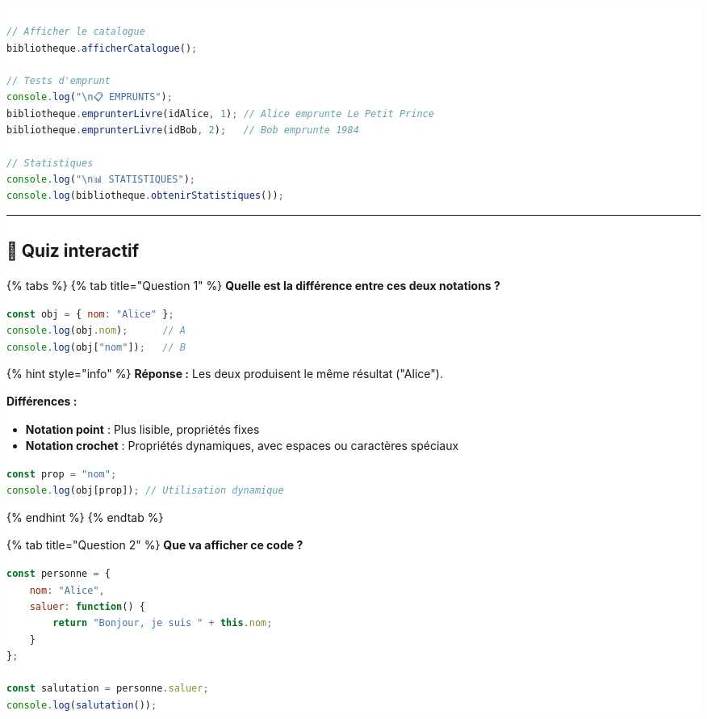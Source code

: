 ```javascript

// Afficher le catalogue
bibliotheque.afficherCatalogue();

// Tests d'emprunt
console.log("\n📋 EMPRUNTS");
bibliotheque.emprunterLivre(idAlice, 1); // Alice emprunte Le Petit Prince
bibliotheque.emprunterLivre(idBob, 2);   // Bob emprunte 1984

// Statistiques
console.log("\n📊 STATISTIQUES");
console.log(bibliotheque.obtenirStatistiques());
```

---

## 🎯 Quiz interactif

{% tabs %}
{% tab title="Question 1" %}
**Quelle est la différence entre ces deux notations ?**

```javascript
const obj = { nom: "Alice" };
console.log(obj.nom);      // A
console.log(obj["nom"]);   // B
```

{% hint style="info" %}
**Réponse :** Les deux produisent le même résultat ("Alice").

**Différences :**
- **Notation point** : Plus lisible, propriétés fixes
- **Notation crochet** : Propriétés dynamiques, avec espaces ou caractères spéciaux

```javascript
const prop = "nom";
console.log(obj[prop]); // Utilisation dynamique
```
{% endhint %}
{% endtab %}

{% tab title="Question 2" %}
**Que va afficher ce code ?**

```javascript
const personne = {
    nom: "Alice",
    saluer: function() {
        return "Bonjour, je suis " + this.nom;
    }
};

const salutation = personne.saluer;
console.log(salutation());
```
